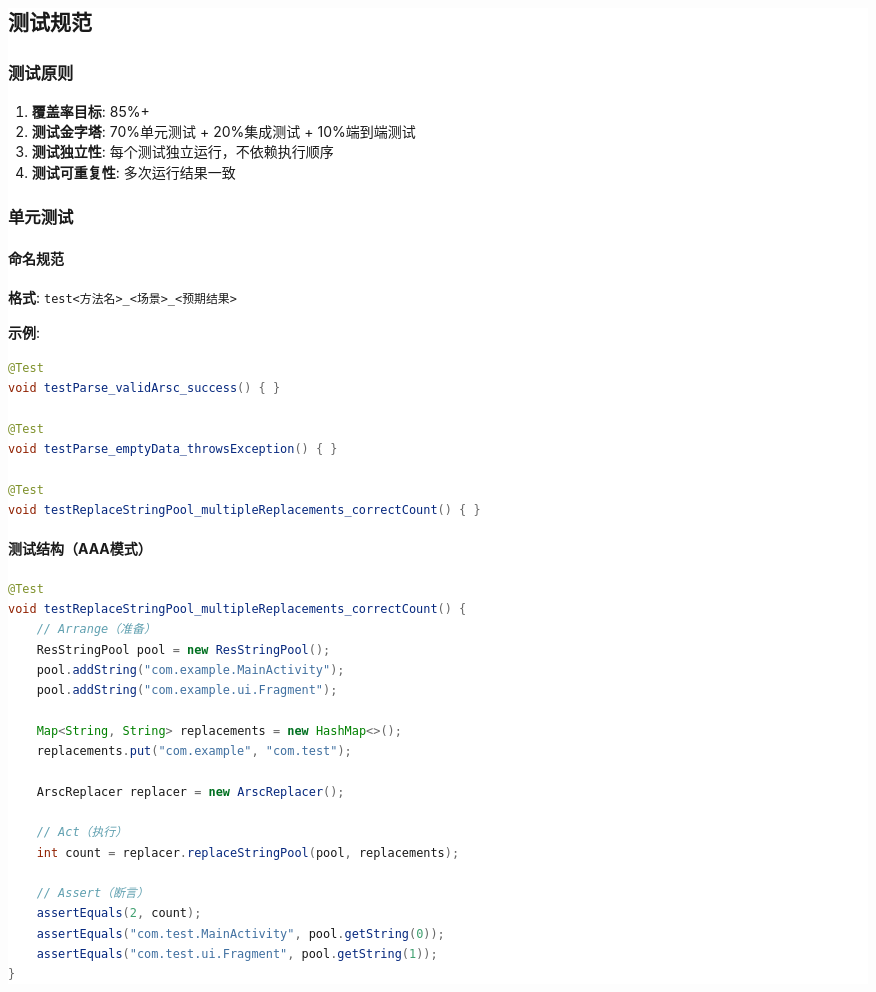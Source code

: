 
## 测试规范

### 测试原则

1. **覆盖率目标**: 85%+
2. **测试金字塔**: 70%单元测试 + 20%集成测试 + 10%端到端测试
3. **测试独立性**: 每个测试独立运行，不依赖执行顺序
4. **测试可重复性**: 多次运行结果一致

### 单元测试

#### 命名规范

**格式**: `test<方法名>_<场景>_<预期结果>`

**示例**:
```java
@Test
void testParse_validArsc_success() { }

@Test
void testParse_emptyData_throwsException() { }

@Test
void testReplaceStringPool_multipleReplacements_correctCount() { }
```

#### 测试结构（AAA模式）

```java
@Test
void testReplaceStringPool_multipleReplacements_correctCount() {
    // Arrange（准备）
    ResStringPool pool = new ResStringPool();
    pool.addString("com.example.MainActivity");
    pool.addString("com.example.ui.Fragment");
    
    Map<String, String> replacements = new HashMap<>();
    replacements.put("com.example", "com.test");
    
    ArscReplacer replacer = new ArscReplacer();
    
    // Act（执行）
    int count = replacer.replaceStringPool(pool, replacements);
    
    // Assert（断言）
    assertEquals(2, count);
    assertEquals("com.test.MainActivity", pool.getString(0));
    assertEquals("com.test.ui.Fragment", pool.getString(1));
}
```
